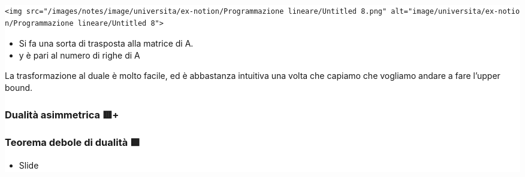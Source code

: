     <img src="/images/notes/image/universita/ex-notion/Programmazione lineare/Untitled 8.png" alt="image/universita/ex-notion/Programmazione lineare/Untitled 8">

- Si fa una sorta di trasposta alla matrice di A.
- y è pari al numero di righe di A

La trasformazione al duale è molto facile, ed è abbastanza intuitiva una volta che capiamo che vogliamo andare a fare l’upper bound.

### Dualità asimmetrica 🟥+

### Teorema debole di dualità 🟩

- Slide
